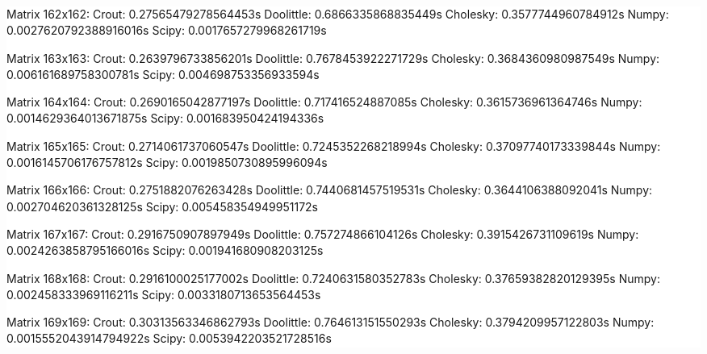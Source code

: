 Matrix 162x162:
    Crout:     0.27565479278564453s
    Doolittle: 0.6866335868835449s
    Cholesky:  0.3577744960784912s
    Numpy:     0.0027620792388916016s
    Scipy:     0.0017657279968261719s

Matrix 163x163:
    Crout:     0.2639796733856201s
    Doolittle: 0.7678453922271729s
    Cholesky:  0.3684360980987549s
    Numpy:     0.006161689758300781s
    Scipy:     0.004698753356933594s

Matrix 164x164:
    Crout:     0.2690165042877197s
    Doolittle: 0.717416524887085s
    Cholesky:  0.3615736961364746s
    Numpy:     0.0014629364013671875s
    Scipy:     0.001683950424194336s

Matrix 165x165:
    Crout:     0.2714061737060547s
    Doolittle: 0.7245352268218994s
    Cholesky:  0.37097740173339844s
    Numpy:     0.0016145706176757812s
    Scipy:     0.0019850730895996094s

Matrix 166x166:
    Crout:     0.2751882076263428s
    Doolittle: 0.7440681457519531s
    Cholesky:  0.3644106388092041s
    Numpy:     0.002704620361328125s
    Scipy:     0.005458354949951172s

Matrix 167x167:
    Crout:     0.2916750907897949s
    Doolittle: 0.757274866104126s
    Cholesky:  0.3915426731109619s
    Numpy:     0.0024263858795166016s
    Scipy:     0.001941680908203125s

Matrix 168x168:
    Crout:     0.2916100025177002s
    Doolittle: 0.7240631580352783s
    Cholesky:  0.37659382820129395s
    Numpy:     0.002458333969116211s
    Scipy:     0.0033180713653564453s

Matrix 169x169:
    Crout:     0.30313563346862793s
    Doolittle: 0.764613151550293s
    Cholesky:  0.3794209957122803s
    Numpy:     0.0015552043914794922s
    Scipy:     0.0053942203521728516s
